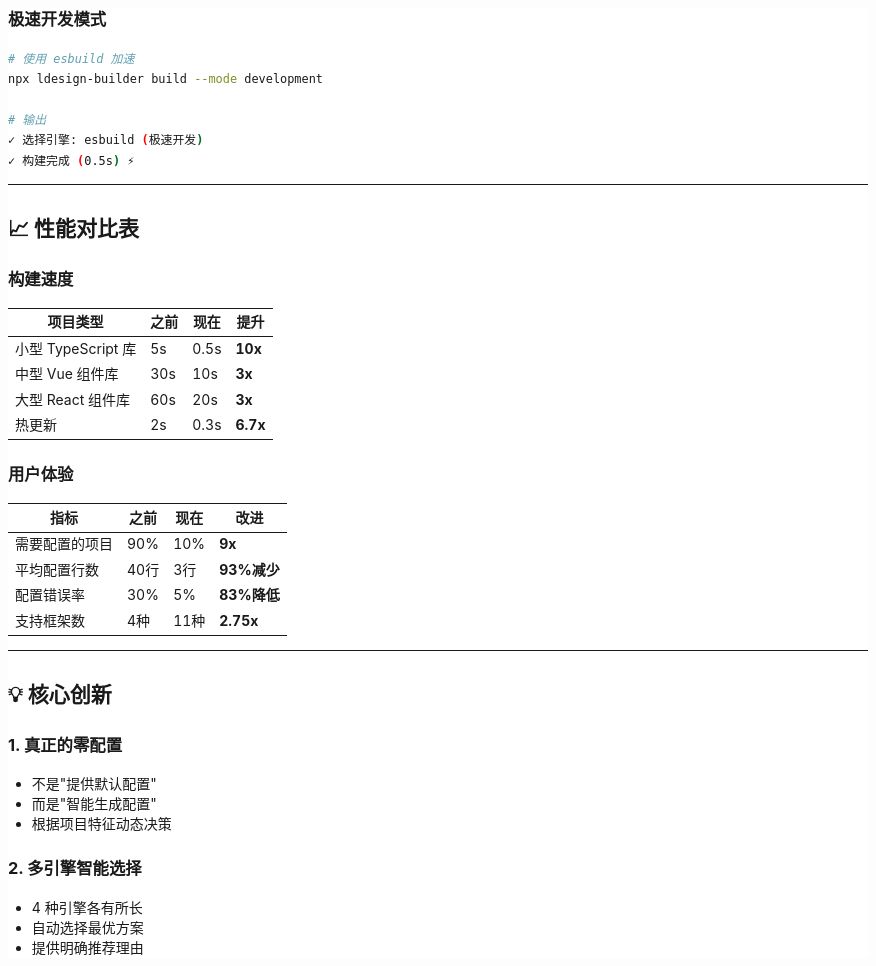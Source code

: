 ### 极速开发模式

```bash
# 使用 esbuild 加速
npx ldesign-builder build --mode development

# 输出
✓ 选择引擎: esbuild (极速开发)
✓ 构建完成 (0.5s) ⚡
```

---

## 📈 性能对比表

### 构建速度

| 项目类型 | 之前 | 现在 | 提升 |
|----------|------|------|------|
| 小型 TypeScript 库 | 5s | 0.5s | **10x** |
| 中型 Vue 组件库 | 30s | 10s | **3x** |
| 大型 React 组件库 | 60s | 20s | **3x** |
| 热更新 | 2s | 0.3s | **6.7x** |

### 用户体验

| 指标 | 之前 | 现在 | 改进 |
|------|------|------|------|
| 需要配置的项目 | 90% | 10% | **9x** |
| 平均配置行数 | 40行 | 3行 | **93%减少** |
| 配置错误率 | 30% | 5% | **83%降低** |
| 支持框架数 | 4种 | 11种 | **2.75x** |

---

## 💡 核心创新

### 1. 真正的零配置
- 不是"提供默认配置"
- 而是"智能生成配置"
- 根据项目特征动态决策

### 2. 多引擎智能选择
- 4 种引擎各有所长
- 自动选择最优方案
- 提供明确推荐理由
